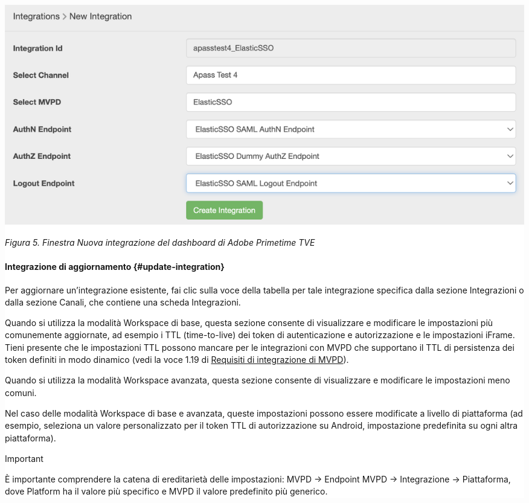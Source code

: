 ![](../../../assets/tve-dashboard/old-tve-dashboard/new-integration-window.png)



*Figura 5. Finestra Nuova integrazione del dashboard di Adobe Primetime TVE*


#### Integrazione di aggiornamento {#update-integration}

Per aggiornare un’integrazione esistente, fai clic sulla voce della tabella per tale integrazione specifica dalla sezione Integrazioni o dalla sezione Canali, che contiene una scheda Integrazioni.

Quando si utilizza la modalità Workspace di base, questa sezione consente di visualizzare e modificare le impostazioni più comunemente aggiornate, ad esempio i TTL (time-to-live) dei token di autenticazione e autorizzazione e le impostazioni iFrame. Tieni presente che le impostazioni TTL possono mancare per le integrazioni con MVPD che supportano il TTL di persistenza dei token definiti in modo dinamico (vedi la voce 1.19 di [Requisiti di integrazione di MVPD](/help/authentication/integration-guide-mvpds/mvpd-integr-features.md)).



Quando si utilizza la modalità Workspace avanzata, questa sezione consente di visualizzare e modificare le impostazioni meno comuni.



Nel caso delle modalità Workspace di base e avanzata, queste impostazioni possono essere modificate a livello di piattaforma (ad esempio, seleziona un valore personalizzato per il token TTL di autorizzazione su Android, impostazione predefinita su ogni altra piattaforma).



>[!IMPORTANT]
>È importante comprendere la catena di ereditarietà delle impostazioni: MVPD -> Endpoint MVPD -> Integrazione -> Piattaforma, dove Platform ha il valore più specifico e MVPD il valore predefinito più generico.
